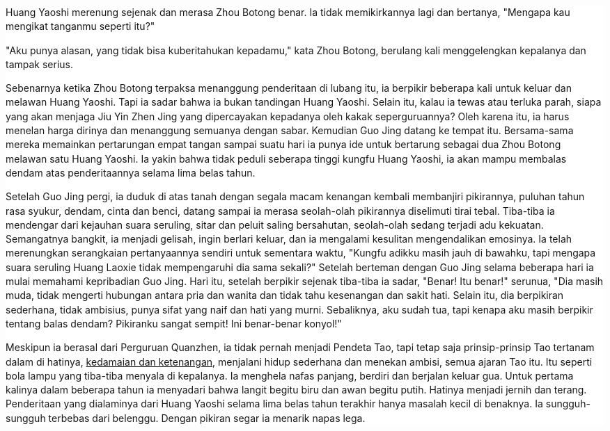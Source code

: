 Huang Yaoshi merenung sejenak dan merasa Zhou Botong benar. Ia tidak memikirkannya lagi dan bertanya, "Mengapa kau 
mengikat tanganmu seperti itu?"

"Aku punya alasan, yang tidak bisa kuberitahukan kepadamu," kata Zhou Botong, berulang kali menggelengkan kepalanya 
dan tampak serius.

Sebenarnya ketika Zhou Botong terpaksa menanggung penderitaan di lubang itu, ia berpikir beberapa kali untuk keluar dan 
melawan Huang Yaoshi. Tapi ia sadar bahwa ia bukan tandingan Huang Yaoshi. Selain itu, kalau ia tewas atau terluka parah, 
siapa yang akan menjaga Jiu Yin Zhen Jing yang dipercayakan kepadanya oleh kakak seperguruannya? Oleh karena itu, ia harus 
menelan harga dirinya dan menanggung semuanya dengan sabar. Kemudian Guo Jing datang ke tempat itu. Bersama-sama mereka 
memainkan pertarungan empat tangan sampai suatu hari ia punya ide untuk bertarung sebagai dua Zhou Botong melawan satu 
Huang Yaoshi. Ia yakin bahwa tidak peduli seberapa tinggi kungfu Huang Yaoshi, ia akan mampu membalas dendam atas 
penderitaannya selama lima belas tahun.

Setelah Guo Jing pergi, ia duduk di atas tanah dengan segala macam kenangan kembali membanjiri pikirannya, puluhan tahun 
rasa syukur, dendam, cinta dan benci, datang sampai ia merasa seolah-olah pikirannya diselimuti tirai tebal. Tiba-tiba ia 
mendengar dari kejauhan suara seruling, sitar dan peluit saling bersahutan, seolah-olah sedang terjadi adu kekuatan. 
Semangatnya bangkit, ia menjadi gelisah, ingin berlari keluar, dan ia mengalami kesulitan mengendalikan emosinya. Ia 
telah merenungkan serangkaian pertanyaannya sendiri untuk sementara waktu, "Kungfu adikku masih jauh di bawahku, tapi 
mengapa suara seruling Huang Laoxie tidak mempengaruhi dia sama sekali?" Setelah berteman dengan Guo Jing selama beberapa 
hari ia mulai memahami kepribadian Guo Jing. Hari itu, setelah berpikir sejenak tiba-tiba ia sadar, "Benar! Itu benar!"
serunua, "Dia masih muda, tidak mengerti hubungan antara pria dan wanita dan tidak tahu kesenangan dan sakit hati. 
Selain itu, dia berpikiran sederhana, tidak ambisius, punya sifat yang naif dan hati yang murni. Sebaliknya, aku 
sudah tua, tapi kenapa aku masih berpikir tentang balas dendam? Pikiranku sangat sempit! Ini benar-benar konyol!"

Meskipun ia berasal dari Perguruan Quanzhen, ia tidak pernah menjadi Pendeta Tao, tapi tetap saja prinsip-prinsip Tao 
tertanam dalam di hatinya, [kedamaian dan ketenangan](referensi-karakter.md#qing-jing-wu-wei "Qing Jing Wu Wei (清静无畏)"),
menjalani hidup sederhana dan menekan ambisi, semua ajaran Tao itu. Itu seperti bola lampu yang tiba-tiba menyala di 
kepalanya. Ia menghela nafas panjang, berdiri dan berjalan keluar gua. Untuk pertama kalinya dalam beberapa tahun ia 
menyadari bahwa langit begitu biru dan awan begitu putih. Hatinya menjadi jernih dan terang. Penderitaan yang dialaminya 
dari Huang Yaoshi selama lima belas tahun terakhir hanya masalah kecil di benaknya. Ia sungguh-sungguh terbebas dari 
belenggu. Dengan pikiran segar ia menarik napas lega.

